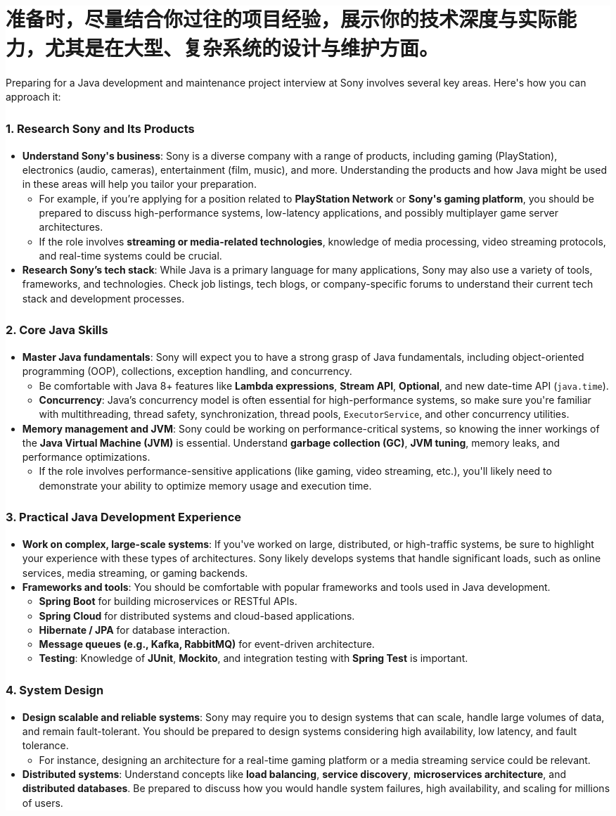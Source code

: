 准备时，尽量结合你过往的项目经验，展示你的技术深度与实际能力，尤其是在大型、复杂系统的设计与维护方面。
=================================================================================================

Preparing for a Java development and maintenance project interview at Sony involves several key areas. Here's how you can approach it:

### 1. **Research Sony and Its Products**
   - **Understand Sony's business**: Sony is a diverse company with a range of products, including gaming (PlayStation), electronics (audio, cameras), entertainment (film, music), and more. Understanding the products and how Java might be used in these areas will help you tailor your preparation.
     - For example, if you’re applying for a position related to **PlayStation Network** or **Sony's gaming platform**, you should be prepared to discuss high-performance systems, low-latency applications, and possibly multiplayer game server architectures.
     - If the role involves **streaming or media-related technologies**, knowledge of media processing, video streaming protocols, and real-time systems could be crucial.
   - **Research Sony’s tech stack**: While Java is a primary language for many applications, Sony may also use a variety of tools, frameworks, and technologies. Check job listings, tech blogs, or company-specific forums to understand their current tech stack and development processes.

### 2. **Core Java Skills**
   - **Master Java fundamentals**: Sony will expect you to have a strong grasp of Java fundamentals, including object-oriented programming (OOP), collections, exception handling, and concurrency.
     - Be comfortable with Java 8+ features like **Lambda expressions**, **Stream API**, **Optional**, and new date-time API (`java.time`).
     - **Concurrency**: Java’s concurrency model is often essential for high-performance systems, so make sure you're familiar with multithreading, thread safety, synchronization, thread pools, `ExecutorService`, and other concurrency utilities.
   - **Memory management and JVM**: Sony could be working on performance-critical systems, so knowing the inner workings of the **Java Virtual Machine (JVM)** is essential. Understand **garbage collection (GC)**, **JVM tuning**, memory leaks, and performance optimizations.
     - If the role involves performance-sensitive applications (like gaming, video streaming, etc.), you'll likely need to demonstrate your ability to optimize memory usage and execution time.

### 3. **Practical Java Development Experience**
   - **Work on complex, large-scale systems**: If you've worked on large, distributed, or high-traffic systems, be sure to highlight your experience with these types of architectures. Sony likely develops systems that handle significant loads, such as online services, media streaming, or gaming backends.
   - **Frameworks and tools**: You should be comfortable with popular frameworks and tools used in Java development.
     - **Spring Boot** for building microservices or RESTful APIs.
     - **Spring Cloud** for distributed systems and cloud-based applications.
     - **Hibernate / JPA** for database interaction.
     - **Message queues (e.g., Kafka, RabbitMQ)** for event-driven architecture.
     - **Testing**: Knowledge of **JUnit**, **Mockito**, and integration testing with **Spring Test** is important.

### 4. **System Design**
   - **Design scalable and reliable systems**: Sony may require you to design systems that can scale, handle large volumes of data, and remain fault-tolerant. You should be prepared to design systems considering high availability, low latency, and fault tolerance.
     - For instance, designing an architecture for a real-time gaming platform or a media streaming service could be relevant.
   - **Distributed systems**: Understand concepts like **load balancing**, **service discovery**, **microservices architecture**, and **distributed databases**. Be prepared to discuss how you would handle system failures, high availability, and scaling for millions of users.
